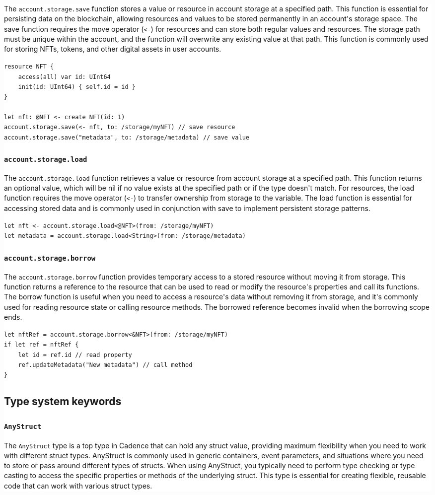The `account.storage.save` function stores a value or resource in account storage at a specified path. This function is essential for persisting data on the blockchain, allowing resources and values to be stored permanently in an account's storage space. The save function requires the move operator (`<-`) for resources and can store both regular values and resources. The storage path must be unique within the account, and the function will overwrite any existing value at that path. This function is commonly used for storing NFTs, tokens, and other digital assets in user accounts.

```cadence
resource NFT {
    access(all) var id: UInt64
    init(id: UInt64) { self.id = id }
}

let nft: @NFT <- create NFT(id: 1)
account.storage.save(<- nft, to: /storage/myNFT) // save resource
account.storage.save("metadata", to: /storage/metadata) // save value
```

### `account.storage.load`

The `account.storage.load` function retrieves a value or resource from account storage at a specified path. This function returns an optional value, which will be nil if no value exists at the specified path or if the type doesn't match. For resources, the load function requires the move operator (`<-`) to transfer ownership from storage to the variable. The load function is essential for accessing stored data and is commonly used in conjunction with save to implement persistent storage patterns.

```cadence
let nft <- account.storage.load<@NFT>(from: /storage/myNFT)
let metadata = account.storage.load<String>(from: /storage/metadata)
```

### `account.storage.borrow`

The `account.storage.borrow` function provides temporary access to a stored resource without moving it from storage. This function returns a reference to the resource that can be used to read or modify the resource's properties and call its functions. The borrow function is useful when you need to access a resource's data without removing it from storage, and it's commonly used for reading resource state or calling resource methods. The borrowed reference becomes invalid when the borrowing scope ends.

```cadence
let nftRef = account.storage.borrow<&NFT>(from: /storage/myNFT)
if let ref = nftRef {
    let id = ref.id // read property
    ref.updateMetadata("New metadata") // call method
}
```

## Type system keywords

### `AnyStruct`

The `AnyStruct` type is a top type in Cadence that can hold any struct value, providing maximum flexibility when you need to work with different struct types. AnyStruct is commonly used in generic containers, event parameters, and situations where you need to store or pass around different types of structs. When using AnyStruct, you typically need to perform type checking or type casting to access the specific properties or methods of the underlying struct. This type is essential for creating flexible, reusable code that can work with various struct types.
